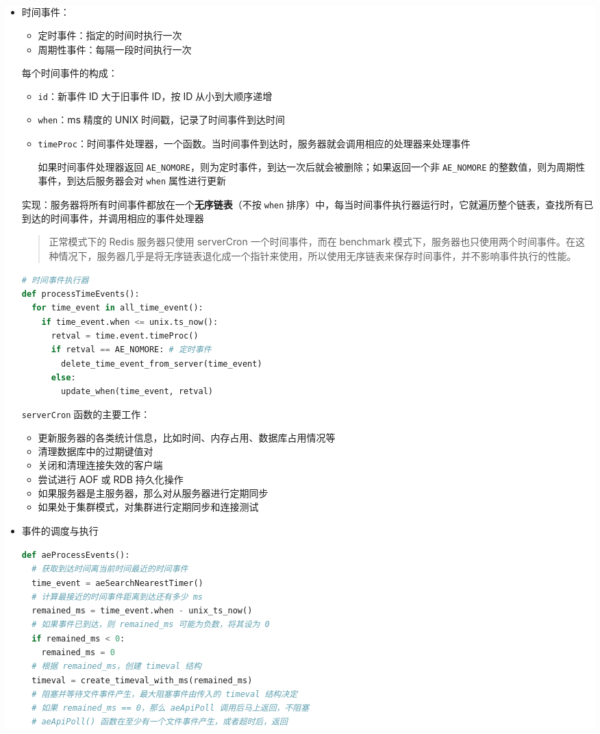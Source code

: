 - 时间事件：

    - 定时事件：指定的时间时执行一次
    - 周期性事件：每隔一段时间执行一次

    每个时间事件的构成：

    - `id`：新事件 ID 大于旧事件 ID，按 ID 从小到大顺序递增

    - `when`：ms 精度的 UNIX 时间戳，记录了时间事件到达时间

    - `timeProc`：时间事件处理器，一个函数。当时间事件到达时，服务器就会调用相应的处理器来处理事件

        如果时间事件处理器返回 `AE_NOMORE`，则为定时事件，到达一次后就会被删除；如果返回一个非 `AE_NOMORE` 的整数值，则为周期性事件，到达后服务器会对 `when` 属性进行更新

    实现：服务器将所有时间事件都放在一个**无序链表**（不按 `when` 排序）中，每当时间事件执行器运行时，它就遍历整个链表，查找所有已到达的时间事件，并调用相应的事件处理器

    > 正常模式下的 Redis 服务器只使用 serverCron 一个时间事件，而在 benchmark 模式下，服务器也只使用两个时间事件。在这种情况下，服务器几乎是将无序链表退化成一个指针来使用，所以使用无序链表来保存时间事件，并不影响事件执行的性能。

    ```python
    # 时间事件执行器
    def processTimeEvents():
      for time_event in all_time_event():
        if time_event.when <= unix.ts_now():
          retval = time.event.timeProc()
          if retval == AE_NOMORE: # 定时事件
            delete_time_event_from_server(time_event)
          else:
            update_when(time_event, retval)
    ```

    `serverCron` 函数的主要工作：

    - 更新服务器的各类统计信息，比如时间、内存占用、数据库占用情况等
    - 清理数据库中的过期键值对
    - 关闭和清理连接失效的客户端
    - 尝试进行 AOF 或 RDB 持久化操作
    - 如果服务器是主服务器，那么对从服务器进行定期同步
    - 如果处于集群模式，对集群进行定期同步和连接测试

- 事件的调度与执行

    ```python
    def aeProcessEvents():
      # 获取到达时间离当前时间最近的时间事件
      time_event = aeSearchNearestTimer()
      # 计算最接近的时间事件距离到达还有多少 ms
      remained_ms = time_event.when - unix_ts_now()
      # 如果事件已到达，则 remained_ms 可能为负数，将其设为 0
      if remained_ms < 0:
        remained_ms = 0
      # 根据 remained_ms，创建 timeval 结构
      timeval = create_timeval_with_ms(remained_ms)
      # 阻塞并等待文件事件产生，最大阻塞事件由传入的 timeval 结构决定
      # 如果 remained_ms == 0，那么 aeApiPoll 调用后马上返回，不阻塞
      # aeApiPoll() 函数在至少有一个文件事件产生，或者超时后，返回